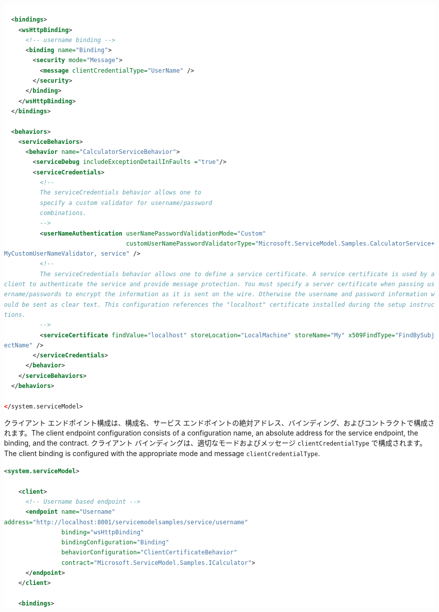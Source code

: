 ```xml

  <bindings>
    <wsHttpBinding>
      <!-- username binding -->
      <binding name="Binding">
        <security mode="Message">
          <message clientCredentialType="UserName" />
        </security>
      </binding>
    </wsHttpBinding>
  </bindings>

  <behaviors>
    <serviceBehaviors>
      <behavior name="CalculatorServiceBehavior">
        <serviceDebug includeExceptionDetailInFaults ="true"/>
        <serviceCredentials>
          <!--
          The serviceCredentials behavior allows one to
          specify a custom validator for username/password
          combinations.
          -->
          <userNameAuthentication userNamePasswordValidationMode="Custom"
                                  customUserNamePasswordValidatorType="Microsoft.ServiceModel.Samples.CalculatorService+MyCustomUserNameValidator, service" />
          <!--
          The serviceCredentials behavior allows one to define a service certificate. A service certificate is used by a client to authenticate the service and provide message protection. You must specify a server certificate when passing username/passwords to encrypt the information as it is sent on the wire. Otherwise the username and password information would be sent as clear text. This configuration references the "localhost" certificate installed during the setup instructions.
          -->
          <serviceCertificate findValue="localhost" storeLocation="LocalMachine" storeName="My" x509FindType="FindBySubjectName" />
        </serviceCredentials>
      </behavior>
    </serviceBehaviors>
  </behaviors>

</system.serviceModel>
```

 <span data-ttu-id="e3e98-123">クライアント エンドポイント構成は、構成名、サービス エンドポイントの絶対アドレス、バインディング、およびコントラクトで構成されます。</span><span class="sxs-lookup"><span data-stu-id="e3e98-123">The client endpoint configuration consists of a configuration name, an absolute address for the service endpoint, the binding, and the contract.</span></span> <span data-ttu-id="e3e98-124">クライアント バインディングは、適切なモードおよびメッセージ `clientCredentialType` で構成されます。</span><span class="sxs-lookup"><span data-stu-id="e3e98-124">The client binding is configured with the appropriate mode and message `clientCredentialType`.</span></span>

```xml
<system.serviceModel>

    <client>
      <!-- Username based endpoint -->
      <endpoint name="Username"
address="http://localhost:8001/servicemodelsamples/service/username"
                binding="wsHttpBinding"
                bindingConfiguration="Binding"
                behaviorConfiguration="ClientCertificateBehavior"
                contract="Microsoft.ServiceModel.Samples.ICalculator">
      </endpoint>
    </client>

    <bindings>
```